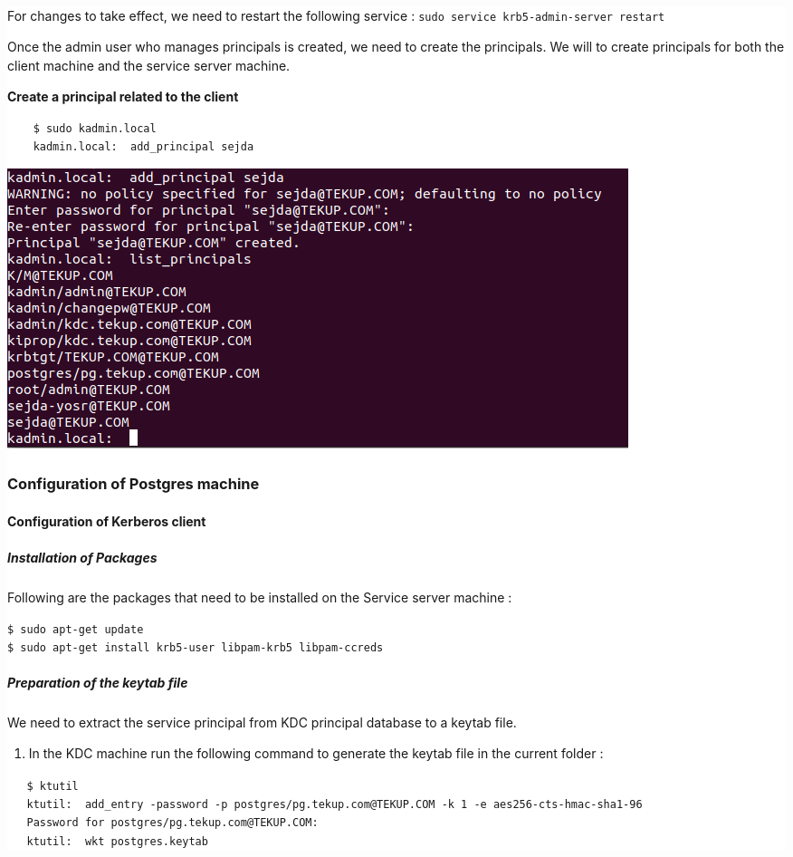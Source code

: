 For changes to take effect, we need to restart the following service : `sudo service krb5-admin-server restart`

Once the admin user who manages principals is created, we need to create the principals. We will to create principals for both the client machine and the service server machine.

**Create a principal related to the client**

```
    $ sudo kadmin.local
    kadmin.local:  add_principal sejda
```

![Create a principal for the client](/projet_kerberos/kdc/9.PNG)


### Configuration of Postgres machine

#### Configuration of Kerberos client

##### Installation of Packages  

Following are the packages that need to be installed on the Service server machine : <br>

```
$ sudo apt-get update
$ sudo apt-get install krb5-user libpam-krb5 libpam-ccreds
```

##### Preparation of the *keytab file*

We need to extract the service principal from KDC principal database to a keytab file.

1. In the KDC machine run the following command to generate the keytab file in the current folder :

```
   $ ktutil 
   ktutil:  add_entry -password -p postgres/pg.tekup.com@TEKUP.COM -k 1 -e aes256-cts-hmac-sha1-96
   Password for postgres/pg.tekup.com@TEKUP.COM: 
   ktutil:  wkt postgres.keytab
```